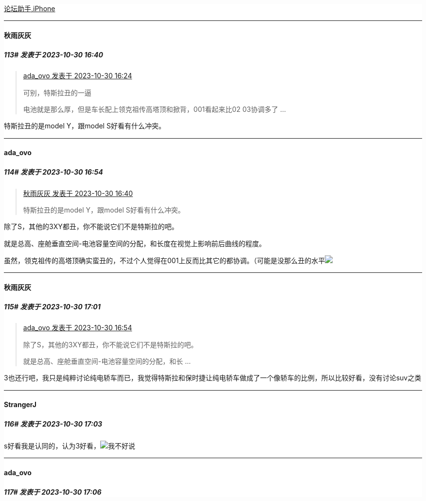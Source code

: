 [论坛助手,iPhone](https://bbs.saraba1st.com/2b/forum.php?mod=viewthread&amp;tid=2029836)


*****

####  秋雨灰灰  
##### 113#       发表于 2023-10-30 16:40

<blockquote><a href="httphttps://bbs.saraba1st.com/2b/forum.php?mod=redirect&amp;goto=findpost&amp;pid=62882606&amp;ptid=2158413" target="_blank">ada_ovo 发表于 2023-10-30 16:24</a>

可别，特斯拉丑的一逼

电池就是那么厚，但是车长配上领克祖传高塔顶和掀背，001看起来比02 03协调多了 ...</blockquote>
特斯拉丑的是model Y，跟model S好看有什么冲突。


*****

####  ada_ovo  
##### 114#       发表于 2023-10-30 16:54

<blockquote><a href="httphttps://bbs.saraba1st.com/2b/forum.php?mod=redirect&amp;goto=findpost&amp;pid=62882834&amp;ptid=2158413" target="_blank">秋雨灰灰 发表于 2023-10-30 16:40</a>

特斯拉丑的是model Y，跟model S好看有什么冲突。</blockquote>
除了S，其他的3XY都丑，你不能说它们不是特斯拉的吧。

就是总高、座舱垂直空间-电池容量空间的分配，和长度在视觉上影响前后曲线的程度。

虽然，领克祖传的高塔顶确实蛮丑的，不过个人觉得在001上反而比其它的都协调。（可能是没那么丑的水平<img src="https://static.saraba1st.com/image/smiley/face2017/068.png" referrerpolicy="no-referrer">

*****

####  秋雨灰灰  
##### 115#       发表于 2023-10-30 17:01

<blockquote><a href="httphttps://bbs.saraba1st.com/2b/forum.php?mod=redirect&amp;goto=findpost&amp;pid=62883014&amp;ptid=2158413" target="_blank">ada_ovo 发表于 2023-10-30 16:54</a>

除了S，其他的3XY都丑，你不能说它们不是特斯拉的吧。

就是总高、座舱垂直空间-电池容量空间的分配，和长 ...</blockquote>
3也还行吧，我只是纯粹讨论纯电轿车而已，我觉得特斯拉和保时捷让纯电轿车做成了一个像轿车的比例，所以比较好看，没有讨论suv之类

*****

####  StrangerJ  
##### 116#       发表于 2023-10-30 17:03

s好看我是认同的，认为3好看，<img src="https://static.saraba1st.com/image/smiley/face2017/067.png" referrerpolicy="no-referrer">我不好说


*****

####  ada_ovo  
##### 117#       发表于 2023-10-30 17:06

